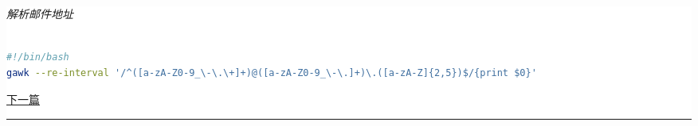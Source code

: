 ###### 解析邮件地址

```bash
#!/bin/bash
gawk --re-interval '/^([a-zA-Z0-9_\-\.\+]+)@([a-zA-Z0-9_\-\.]+)\.([a-zA-Z]{2,5})$/{print $0}'
```

[下一篇](shell10.md)

---

[^1]: POSIX==基础正则表达式==(basic regular expression，==BRE==)引擎; POSIX==扩展正则表达式==(extended regular expression，==ERE==)引擎
[^2]: `    .*[]^${}\+?|() `
[^3]: 过滤出数据流中的空白行
[^4]: 特殊字符点号用来匹配除换行符之外的==任意单个字符==。它必须匹配一个字符，如果在点号字符的位置没有字符，那么模式就不成立
[^5]: 该字符组允许区间`a~c`、`h~m`中的字母出现在`at`文本前，但不允许出现`d~g`的字母
[^6]: 在==字符后面放置星号==表明该字符必须在匹配模式的文本中出现==0次或多次==。
[^7]: 另一个方便的特性是将点号特殊字符和星号特殊字符(`.*`)组合起来。这个组合能够匹配==任意数量的任意字符==。它通常用在数据流中两个可能相邻或不相邻的文本字符串之间。
[^8]: `ERE`模式包括了一些可供Linux应用和工具使用的额外符号。`gawk`程序能够识别`ERE`模式，但`sed`编辑器不能。
[^9]: 问号表明前面的字符可以==出现0次或1次==，但只限于 此。它不会匹配多次出现的字符。
[^10]: 加号表明前面的字符可以==出现1次或多次，但必须至少出现1次==。如果该字符没有出现，那么模式就不会匹配。
[^11]: `ERE`中的花括号允许你==为可重复的正则表达式指定一个上限==。这通常称为间隔(interval)。可以用两种格式来指定区间。`m`:正则表达式准确出现m次。   `m, n`:正则表达式至少出现m次，至多n次。
[^12]: 管道符号允许你在检查数据流时，用逻辑`OR`方式指定正则表达式引擎要用的两个或多个模式。如果任何一个模式匹配了数据流文本，文本就通过测试。如果没有模式匹配，则数据流文本匹配失败. `expr1|expr2|...`
[^13]: 正则表达式模式也可以用==圆括号==进行分组。当你将正则表达式模式分组时，该组会被视为==一 个标准字符==。可以像对普通字符一样给该组使用特殊字符。